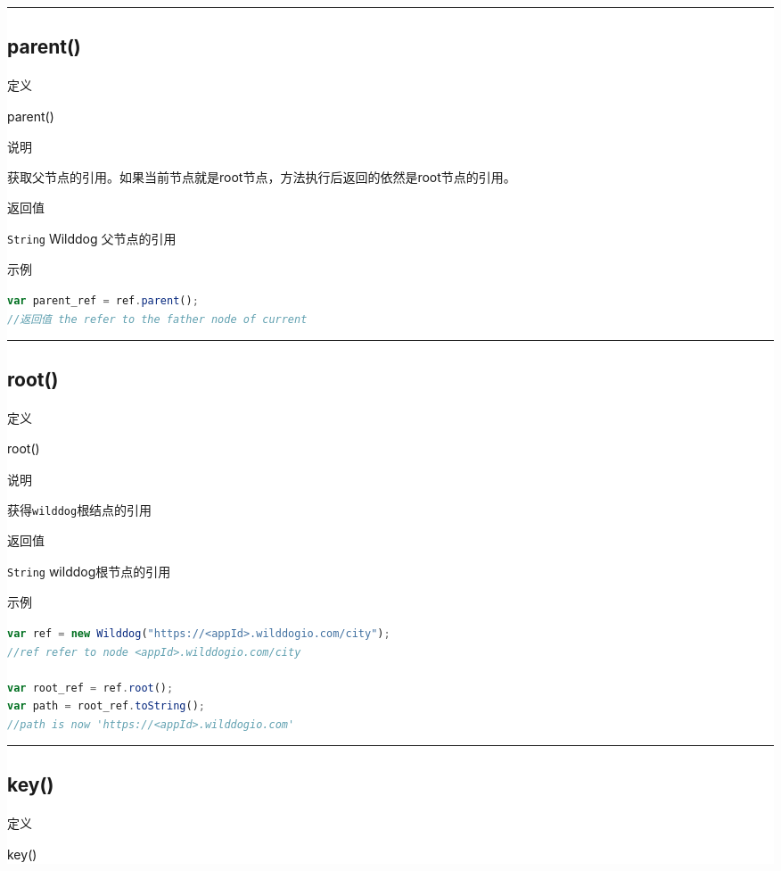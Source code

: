 ----

## parent()

定义

parent()

说明

获取父节点的引用。如果当前节点就是root节点，方法执行后返回的依然是root节点的引用。

返回值

`String` Wilddog 父节点的引用

示例

```js
var parent_ref = ref.parent();
//返回值 the refer to the father node of current
```

----

## root()

定义

root()

说明

获得`wilddog`根结点的引用

返回值

`String` wilddog根节点的引用

示例

```js
var ref = new Wilddog("https://<appId>.wilddogio.com/city");
//ref refer to node <appId>.wilddogio.com/city

var root_ref = ref.root();
var path = root_ref.toString();
//path is now 'https://<appId>.wilddogio.com'

```


-----

## key()

定义

key()
